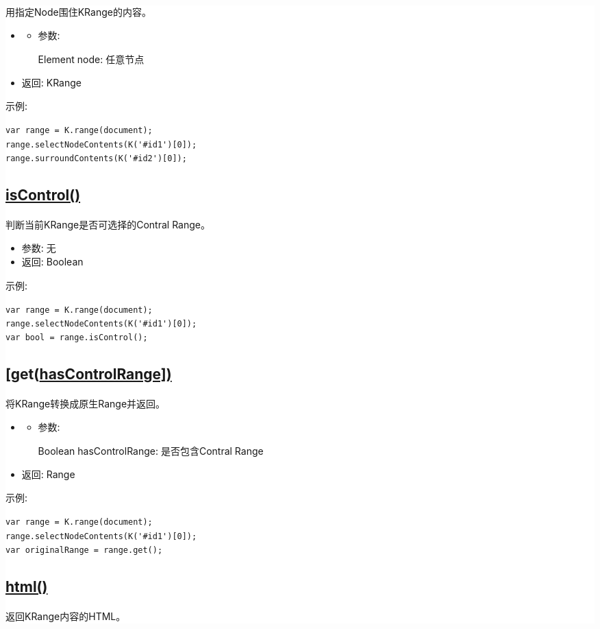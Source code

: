 用指定Node围住KRange的内容。

-   -   参数:

        Element node: 任意节点

-   返回: KRange

示例:

```
var range = K.range(document);
range.selectNodeContents(K('#id1')[0]);
range.surroundContents(K('#id2')[0]);
```



## [isControl()](http://kindeditor.net/docs/range.html#id30)

判断当前KRange是否可选择的Contral Range。

-   参数: 无
-   返回: Boolean

示例:

```
var range = K.range(document);
range.selectNodeContents(K('#id1')[0]);
var bool = range.isControl();
```



## [get([hasControlRange\])](http://kindeditor.net/docs/range.html#id31)

将KRange转换成原生Range并返回。

-   -   参数:

        Boolean hasControlRange: 是否包含Contral Range

-   返回: Range

示例:

```
var range = K.range(document);
range.selectNodeContents(K('#id1')[0]);
var originalRange = range.get();
```



## [html()](http://kindeditor.net/docs/range.html#id32)

返回KRange内容的HTML。
